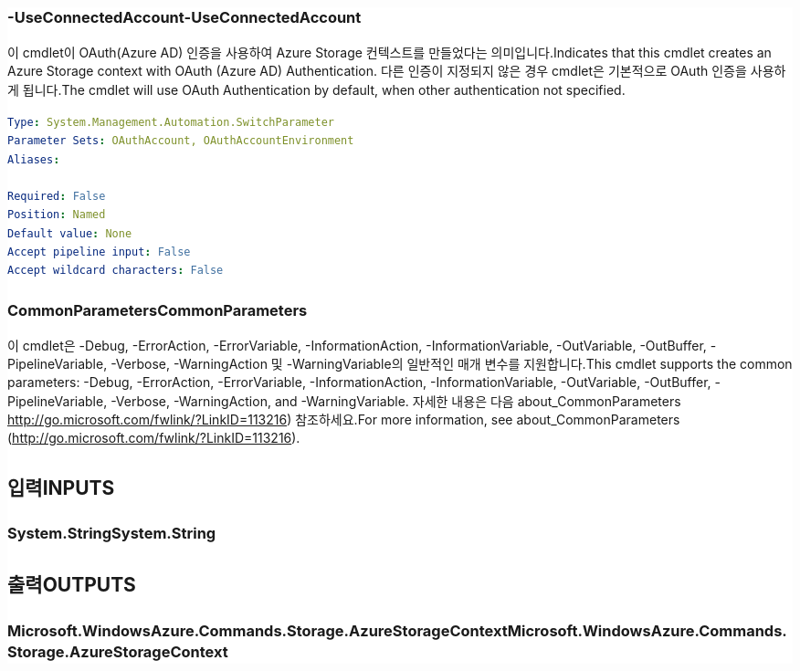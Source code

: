 ### <span data-ttu-id="072e6-173">-UseConnectedAccount</span><span class="sxs-lookup"><span data-stu-id="072e6-173">-UseConnectedAccount</span></span>
<span data-ttu-id="072e6-174">이 cmdlet이 OAuth(Azure AD) 인증을 사용하여 Azure Storage 컨텍스트를 만들었다는 의미입니다.</span><span class="sxs-lookup"><span data-stu-id="072e6-174">Indicates that this cmdlet creates an Azure Storage context with OAuth (Azure AD) Authentication.</span></span>
<span data-ttu-id="072e6-175">다른 인증이 지정되지 않은 경우 cmdlet은 기본적으로 OAuth 인증을 사용하게 됩니다.</span><span class="sxs-lookup"><span data-stu-id="072e6-175">The cmdlet will use OAuth Authentication by default, when other authentication not specified.</span></span>

```yaml
Type: System.Management.Automation.SwitchParameter
Parameter Sets: OAuthAccount, OAuthAccountEnvironment
Aliases:

Required: False
Position: Named
Default value: None
Accept pipeline input: False
Accept wildcard characters: False
```

### <span data-ttu-id="072e6-176">CommonParameters</span><span class="sxs-lookup"><span data-stu-id="072e6-176">CommonParameters</span></span>
<span data-ttu-id="072e6-177">이 cmdlet은 -Debug, -ErrorAction, -ErrorVariable, -InformationAction, -InformationVariable, -OutVariable, -OutBuffer, -PipelineVariable, -Verbose, -WarningAction 및 -WarningVariable의 일반적인 매개 변수를 지원합니다.</span><span class="sxs-lookup"><span data-stu-id="072e6-177">This cmdlet supports the common parameters: -Debug, -ErrorAction, -ErrorVariable, -InformationAction, -InformationVariable, -OutVariable, -OutBuffer, -PipelineVariable, -Verbose, -WarningAction, and -WarningVariable.</span></span> <span data-ttu-id="072e6-178">자세한 내용은 다음 about_CommonParameters http://go.microsoft.com/fwlink/?LinkID=113216) 참조하세요.</span><span class="sxs-lookup"><span data-stu-id="072e6-178">For more information, see about_CommonParameters (http://go.microsoft.com/fwlink/?LinkID=113216).</span></span>

## <span data-ttu-id="072e6-179">입력</span><span class="sxs-lookup"><span data-stu-id="072e6-179">INPUTS</span></span>

### <span data-ttu-id="072e6-180">System.String</span><span class="sxs-lookup"><span data-stu-id="072e6-180">System.String</span></span>

## <span data-ttu-id="072e6-181">출력</span><span class="sxs-lookup"><span data-stu-id="072e6-181">OUTPUTS</span></span>

### <span data-ttu-id="072e6-182">Microsoft.WindowsAzure.Commands.Storage.AzureStorageContext</span><span class="sxs-lookup"><span data-stu-id="072e6-182">Microsoft.WindowsAzure.Commands.Storage.AzureStorageContext</span></span>
